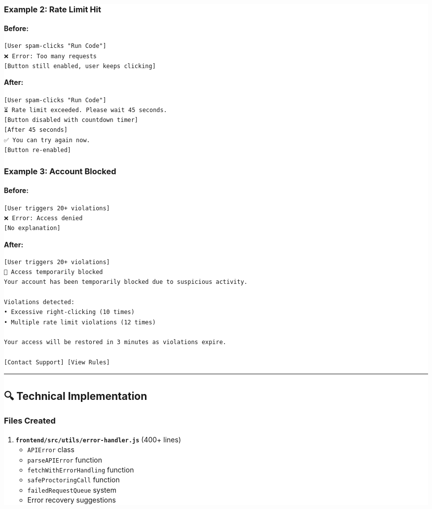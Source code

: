 ### Example 2: Rate Limit Hit

**Before:**

```
[User spam-clicks "Run Code"]
❌ Error: Too many requests
[Button still enabled, user keeps clicking]
```

**After:**

```
[User spam-clicks "Run Code"]
⏳ Rate limit exceeded. Please wait 45 seconds.
[Button disabled with countdown timer]
[After 45 seconds]
✅ You can try again now.
[Button re-enabled]
```

### Example 3: Account Blocked

**Before:**

```
[User triggers 20+ violations]
❌ Error: Access denied
[No explanation]
```

**After:**

```
[User triggers 20+ violations]
🚫 Access temporarily blocked
Your account has been temporarily blocked due to suspicious activity.

Violations detected:
• Excessive right-clicking (10 times)
• Multiple rate limit violations (12 times)

Your access will be restored in 3 minutes as violations expire.

[Contact Support] [View Rules]
```

---

## 🔍 Technical Implementation

### Files Created

1. **`frontend/src/utils/error-handler.js`** (400+ lines)
   - `APIError` class
   - `parseAPIError` function
   - `fetchWithErrorHandling` function
   - `safeProctoringCall` function
   - `failedRequestQueue` system
   - Error recovery suggestions
